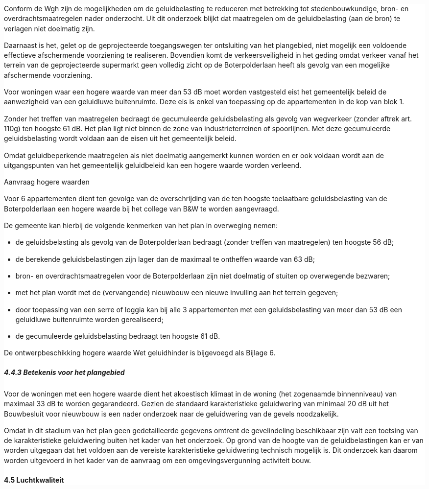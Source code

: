 Conform de Wgh zijn de mogelijkheden om de geluidbelasting te reduceren met betrekking tot stedenbouwkundige, bron\- en overdrachtsmaatregelen nader onderzocht. Uit dit onderzoek blijkt dat maatregelen om de geluidbelasting (aan de bron) te verlagen niet doelmatig zijn.

Daarnaast is het, gelet op de geprojecteerde toegangswegen ter ontsluiting van het plangebied, niet mogelijk een voldoende effectieve afschermende voorziening te realiseren. Bovendien komt de verkeersveiligheid in het geding omdat verkeer vanaf het terrein van de geprojecteerde supermarkt geen volledig zicht op de Boterpolderlaan heeft als gevolg van een mogelijke afschermende voorziening.

Voor woningen waar een hogere waarde van meer dan 53 dB moet worden vastgesteld eist het gemeentelijk beleid de aanwezigheid van een geluidluwe buitenruimte. Deze eis is enkel van toepassing op de appartementen in de kop van blok 1\.

Zonder het treffen van maatregelen bedraagt de gecumuleerde geluidsbelasting als gevolg van wegverkeer (zonder aftrek art. 110g) ten hoogste 61 dB. Het plan ligt niet binnen de zone van industrieterreinen of spoorlijnen. Met deze gecumuleerde geluidsbelasting wordt voldaan aan de eisen uit het gemeentelijk beleid.

Omdat geluidbeperkende maatregelen als niet doelmatig aangemerkt kunnen worden en er ook voldaan wordt aan de uitgangspunten van het gemeentelijk geluidbeleid kan een hogere waarde worden verleend.

Aanvraag hogere waarden

Voor 6 appartementen dient ten gevolge van de overschrijding van de ten hoogste toelaatbare geluidsbelasting van de Boterpolderlaan een hogere waarde bij het college van B\&W te worden aangevraagd.

De gemeente kan hierbij de volgende kenmerken van het plan in overweging nemen:

* de geluidsbelasting als gevolg van de Boterpolderlaan bedraagt (zonder treffen van maatregelen) ten hoogste 56 dB;

* de berekende geluidsbelastingen zijn lager dan de maximaal te ontheffen waarde van 63 dB;

* bron\- en overdrachtsmaatregelen voor de Boterpolderlaan zijn niet doelmatig of stuiten op overwegende bezwaren;

* met het plan wordt met de (vervangende) nieuwbouw een nieuwe invulling aan het terrein gegeven;

* door toepassing van een serre of loggia kan bij alle 3 appartementen met een geluidsbelasting van meer dan 53 dB een geluidluwe buitenruimte worden gerealiseerd;

* de gecumuleerde geluidsbelasting bedraagt ten hoogste 61 dB.

De ontwerpbeschikking hogere waarde Wet geluidhinder is bijgevoegd als Bijlage 6.

##### 4\.4\.3 Betekenis voor het plangebied

Voor de woningen met een hogere waarde dient het akoestisch klimaat in de woning (het zogenaamde binnenniveau) van maximaal 33 dB te worden gegarandeerd. Gezien de standaard karakteristieke geluidwering van minimaal 20 dB uit het Bouwbesluit voor nieuwbouw is een nader onderzoek naar de geluidwering van de gevels noodzakelijk.

Omdat in dit stadium van het plan geen gedetailleerde gegevens omtrent de gevelindeling beschikbaar zijn valt een toetsing van de karakteristieke geluidwering buiten het kader van het onderzoek. Op grond van de hoogte van de geluidbelastingen kan er van worden uitgegaan dat het voldoen aan de vereiste karakteristieke geluidwering technisch mogelijk is. Dit onderzoek kan daarom worden uitgevoerd in het kader van de aanvraag om een omgevingsvergunning activiteit bouw.

#### 4\.5 Luchtkwaliteit
